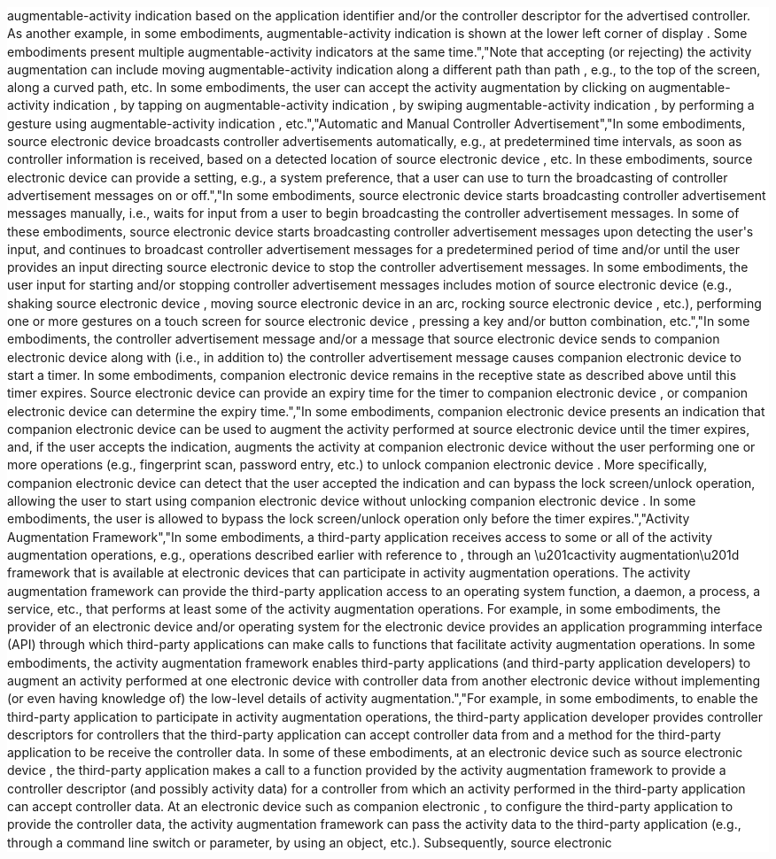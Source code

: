 augmentable-activity indication  based on the application identifier and\/or the controller descriptor for the advertised controller. As another example, in some embodiments, augmentable-activity indication  is shown at the lower left corner of display . Some embodiments present multiple augmentable-activity indicators at the same time.","Note that accepting (or rejecting) the activity augmentation can include moving augmentable-activity indication  along a different path than path , e.g., to the top of the screen, along a curved path, etc. In some embodiments, the user can accept the activity augmentation by clicking on augmentable-activity indication , by tapping on augmentable-activity indication , by swiping augmentable-activity indication , by performing a gesture using augmentable-activity indication , etc.","Automatic and Manual Controller Advertisement","In some embodiments, source electronic device  broadcasts controller advertisements automatically, e.g., at predetermined time intervals, as soon as controller information is received, based on a detected location of source electronic device , etc. In these embodiments, source electronic device  can provide a setting, e.g., a system preference, that a user can use to turn the broadcasting of controller advertisement messages on or off.","In some embodiments, source electronic device  starts broadcasting controller advertisement messages manually, i.e., waits for input from a user to begin broadcasting the controller advertisement messages. In some of these embodiments, source electronic device  starts broadcasting controller advertisement messages upon detecting the user's input, and continues to broadcast controller advertisement messages for a predetermined period of time and\/or until the user provides an input directing source electronic device  to stop the controller advertisement messages. In some embodiments, the user input for starting and\/or stopping controller advertisement messages includes motion of source electronic device  (e.g., shaking source electronic device , moving source electronic device  in an arc, rocking source electronic device , etc.), performing one or more gestures on a touch screen for source electronic device , pressing a key and\/or button combination, etc.","In some embodiments, the controller advertisement message and\/or a message that source electronic device  sends to companion electronic device  along with (i.e., in addition to) the controller advertisement message causes companion electronic device  to start a timer. In some embodiments, companion electronic device  remains in the receptive state as described above until this timer expires. Source electronic device  can provide an expiry time for the timer to companion electronic device , or companion electronic device  can determine the expiry time.","In some embodiments, companion electronic device  presents an indication that companion electronic device  can be used to augment the activity performed at source electronic device  until the timer expires, and, if the user accepts the indication, augments the activity at companion electronic device  without the user performing one or more operations (e.g., fingerprint scan, password entry, etc.) to unlock companion electronic device . More specifically, companion electronic device  can detect that the user accepted the indication and can bypass the lock screen\/unlock operation, allowing the user to start using companion electronic device  without unlocking companion electronic device . In some embodiments, the user is allowed to bypass the lock screen\/unlock operation only before the timer expires.","Activity Augmentation Framework","In some embodiments, a third-party application receives access to some or all of the activity augmentation operations, e.g., operations described earlier with reference to , through an \u201cactivity augmentation\u201d framework that is available at electronic devices that can participate in activity augmentation operations. The activity augmentation framework can provide the third-party application access to an operating system function, a daemon, a process, a service, etc., that performs at least some of the activity augmentation operations. For example, in some embodiments, the provider of an electronic device and\/or operating system for the electronic device provides an application programming interface (API) through which third-party applications can make calls to functions that facilitate activity augmentation operations. In some embodiments, the activity augmentation framework enables third-party applications (and third-party application developers) to augment an activity performed at one electronic device with controller data from another electronic device without implementing (or even having knowledge of) the low-level details of activity augmentation.","For example, in some embodiments, to enable the third-party application to participate in activity augmentation operations, the third-party application developer provides controller descriptors for controllers that the third-party application can accept controller data from and a method for the third-party application to be receive the controller data. In some of these embodiments, at an electronic device such as source electronic device , the third-party application makes a call to a function provided by the activity augmentation framework to provide a controller descriptor (and possibly activity data) for a controller from which an activity performed in the third-party application can accept controller data. At an electronic device such as companion electronic , to configure the third-party application to provide the controller data, the activity augmentation framework can pass the activity data to the third-party application (e.g., through a command line switch or parameter, by using an object, etc.). Subsequently, source electronic